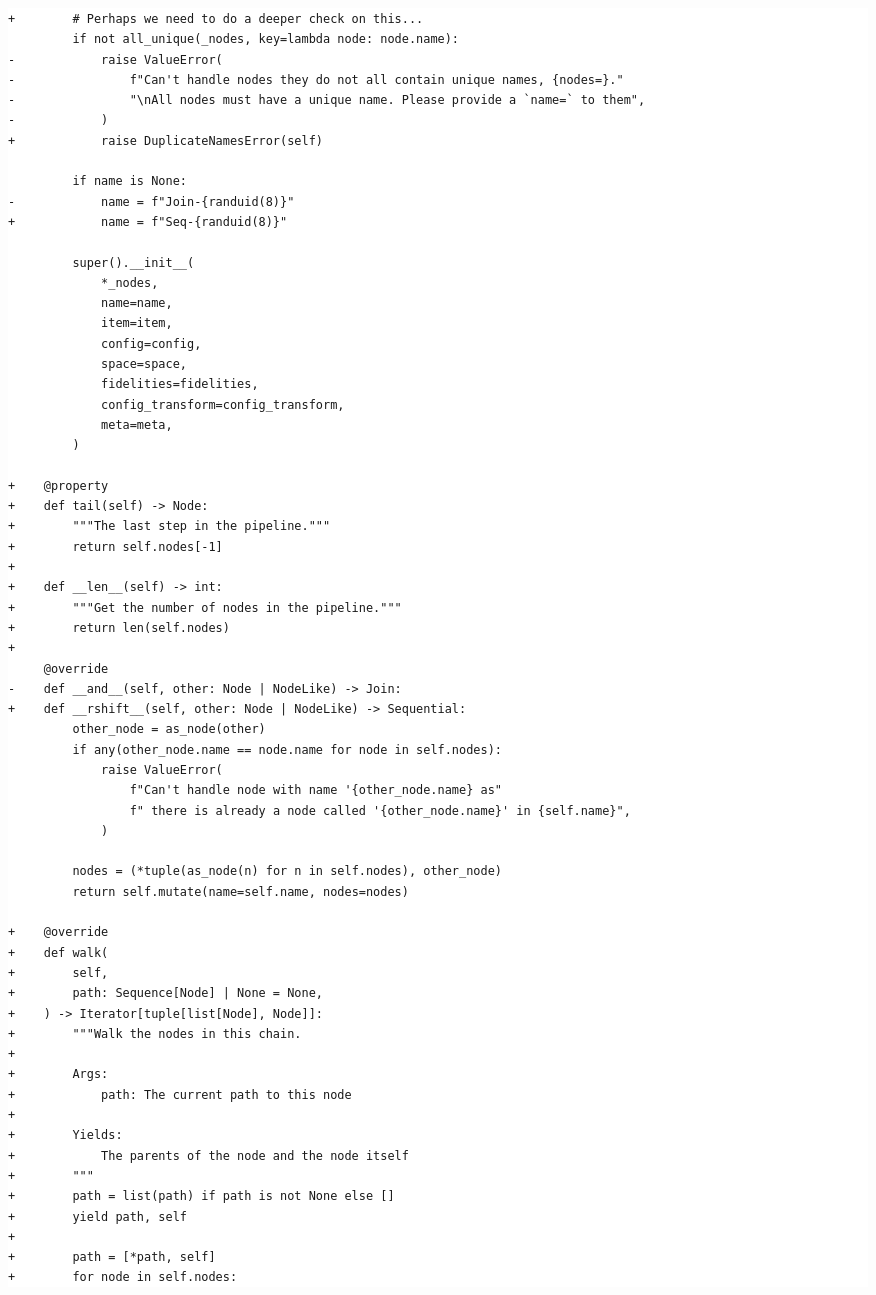 ```
+        # Perhaps we need to do a deeper check on this...
         if not all_unique(_nodes, key=lambda node: node.name):
-            raise ValueError(
-                f"Can't handle nodes they do not all contain unique names, {nodes=}."
-                "\nAll nodes must have a unique name. Please provide a `name=` to them",
-            )
+            raise DuplicateNamesError(self)
 
         if name is None:
-            name = f"Join-{randuid(8)}"
+            name = f"Seq-{randuid(8)}"
 
         super().__init__(
             *_nodes,
             name=name,
             item=item,
             config=config,
             space=space,
             fidelities=fidelities,
             config_transform=config_transform,
             meta=meta,
         )
 
+    @property
+    def tail(self) -> Node:
+        """The last step in the pipeline."""
+        return self.nodes[-1]
+
+    def __len__(self) -> int:
+        """Get the number of nodes in the pipeline."""
+        return len(self.nodes)
+
     @override
-    def __and__(self, other: Node | NodeLike) -> Join:
+    def __rshift__(self, other: Node | NodeLike) -> Sequential:
         other_node = as_node(other)
         if any(other_node.name == node.name for node in self.nodes):
             raise ValueError(
                 f"Can't handle node with name '{other_node.name} as"
                 f" there is already a node called '{other_node.name}' in {self.name}",
             )
 
         nodes = (*tuple(as_node(n) for n in self.nodes), other_node)
         return self.mutate(name=self.name, nodes=nodes)
 
+    @override
+    def walk(
+        self,
+        path: Sequence[Node] | None = None,
+    ) -> Iterator[tuple[list[Node], Node]]:
+        """Walk the nodes in this chain.
+
+        Args:
+            path: The current path to this node
+
+        Yields:
+            The parents of the node and the node itself
+        """
+        path = list(path) if path is not None else []
+        yield path, self
+
+        path = [*path, self]
+        for node in self.nodes:
```
